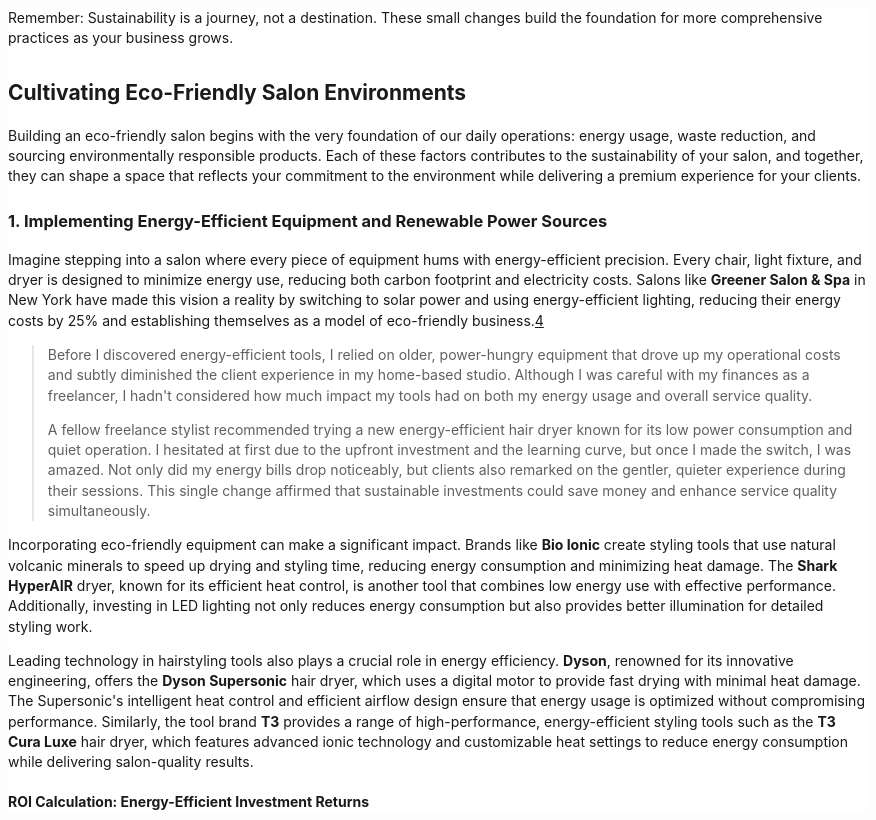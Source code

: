 Remember: Sustainability is a journey, not a destination. These small changes build the foundation for more comprehensive practices as your business grows.

## Cultivating Eco-Friendly Salon Environments

Building an eco-friendly salon begins with the very foundation of our daily operations: energy usage, waste reduction, and sourcing environmentally responsible products. Each of these factors contributes to the sustainability of your salon, and together, they can shape a space that reflects your commitment to the environment while delivering a premium experience for your clients.

### 1. Implementing Energy-Efficient Equipment and Renewable Power Sources

Imagine stepping into a salon where every piece of equipment hums with energy-efficient precision. Every chair, light fixture, and dryer is designed to minimize energy use, reducing both carbon footprint and electricity costs. Salons like **Greener Salon & Spa** in New York have made this vision a reality by switching to solar power and using energy-efficient lighting, reducing their energy costs by 25% and establishing themselves as a model of eco-friendly business.[4](#ch13-endnote-4)

> 
> Before I discovered energy-efficient tools, I relied on older, power-hungry equipment that drove up my operational costs and subtly diminished the client experience in my home-based studio. Although I was careful with my finances as a freelancer, I hadn't considered how much impact my tools had on both my energy usage and overall service quality.
> 
> 
> A fellow freelance stylist recommended trying a new energy-efficient hair dryer known for its low power consumption and quiet operation. I hesitated at first due to the upfront investment and the learning curve, but once I made the switch, I was amazed. Not only did my energy bills drop noticeably, but clients also remarked on the gentler, quieter experience during their sessions. This single change affirmed that sustainable investments could save money and enhance service quality simultaneously.
> 
> 
> 

Incorporating eco-friendly equipment can make a significant impact. Brands like **Bio Ionic** create styling tools that use natural volcanic minerals to speed up drying and styling time, reducing energy consumption and minimizing heat damage. The **Shark HyperAIR** dryer, known for its efficient heat control, is another tool that combines low energy use with effective performance. Additionally, investing in LED lighting not only reduces energy consumption but also provides better illumination for detailed styling work.

Leading technology in hairstyling tools also plays a crucial role in energy efficiency. **Dyson**, renowned for its innovative engineering, offers the **Dyson Supersonic** hair dryer, which uses a digital motor to provide fast drying with minimal heat damage. The Supersonic's intelligent heat control and efficient airflow design ensure that energy usage is optimized without compromising performance. Similarly, the tool brand **T3** provides a range of high-performance, energy-efficient styling tools such as the **T3 Cura Luxe** hair dryer, which features advanced ionic technology and customizable heat settings to reduce energy consumption while delivering salon-quality results.

#### ROI Calculation: Energy-Efficient Investment Returns
